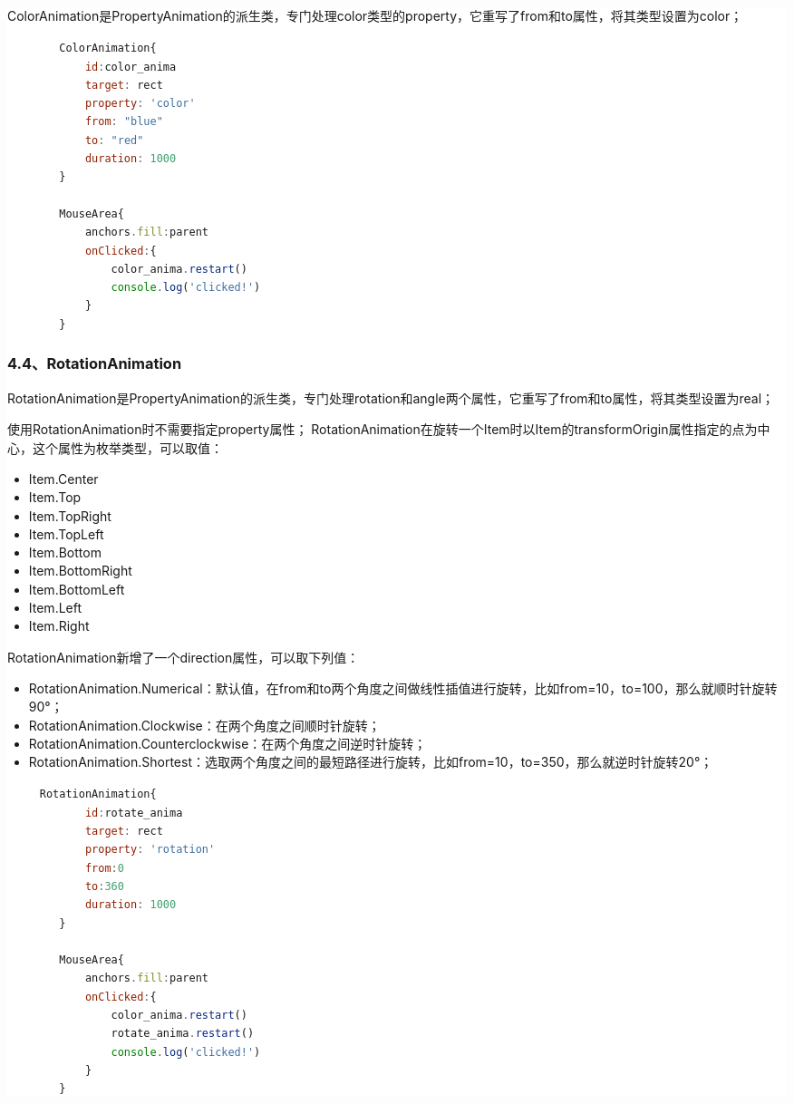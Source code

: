 ColorAnimation是PropertyAnimation的派生类，专门处理color类型的property，它重写了from和to属性，将其类型设置为color；

```js
        ColorAnimation{
            id:color_anima
            target: rect
            property: 'color'
            from: "blue"
            to: "red"
            duration: 1000
        }

        MouseArea{
            anchors.fill:parent
            onClicked:{
                color_anima.restart()
                console.log('clicked!')
            }
        }
```

### 4.4、RotationAnimation

RotationAnimation是PropertyAnimation的派生类，专门处理rotation和angle两个属性，它重写了from和to属性，将其类型设置为real；

使用RotationAnimation时不需要指定property属性；
RotationAnimation在旋转一个Item时以Item的transformOrigin属性指定的点为中心，这个属性为枚举类型，可以取值：

+ Item.Center
+ Item.Top
+ Item.TopRight
+ Item.TopLeft
+ Item.Bottom
+ Item.BottomRight
+ Item.BottomLeft
+ Item.Left
+ Item.Right

RotationAnimation新增了一个direction属性，可以取下列值：

+ RotationAnimation.Numerical：默认值，在from和to两个角度之间做线性插值进行旋转，比如from=10，to=100，那么就顺时针旋转90°；
+ RotationAnimation.Clockwise：在两个角度之间顺时针旋转；
+ RotationAnimation.Counterclockwise：在两个角度之间逆时针旋转；
+ RotationAnimation.Shortest：选取两个角度之间的最短路径进行旋转，比如from=10，to=350，那么就逆时针旋转20°；

```js
     RotationAnimation{
            id:rotate_anima
            target: rect
            property: 'rotation'
            from:0
            to:360
            duration: 1000
        }

        MouseArea{
            anchors.fill:parent
            onClicked:{
                color_anima.restart()
                rotate_anima.restart()
                console.log('clicked!')
            }
        }
```
